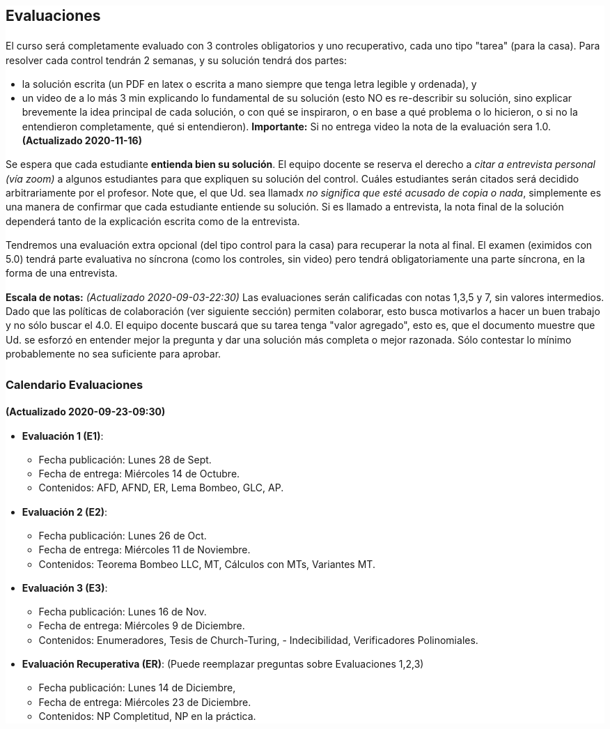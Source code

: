 ## Evaluaciones

El curso será completamente evaluado con 3 controles obligatorios y uno recuperativo, cada uno tipo "tarea" (para la casa).
Para resolver cada control tendrán 2 semanas, y su solución tendrá dos partes:
- la solución escrita (un PDF en latex o escrita a mano siempre que tenga letra legible y ordenada), y
- un video de a lo más 3 min explicando lo fundamental de su solución (esto NO es re-describir su solución, sino explicar brevemente la idea principal de cada solución, o con qué se inspiraron, o en base a qué problema o lo hicieron, o si no la entendieron completamente, qué si entendieron). **Importante:** Si no entrega video la nota de la evaluación sera 1.0. __(Actualizado 2020-11-16)__

Se espera que cada estudiante **entienda bien su solución**. El equipo docente se reserva el derecho a *citar a entrevista personal (vía zoom)* a algunos estudiantes para que expliquen su solución del control. Cuáles estudiantes serán citados será decidido arbitrariamente por el profesor. Note que, el que Ud. sea llamadx _no significa que esté acusado de copia o nada_, simplemente es una manera de confirmar que cada estudiante entiende su solución. Si es llamado a entrevista, la nota final de la solución dependerá tanto de la explicación escrita como de la entrevista.

Tendremos una evaluación extra opcional (del tipo control para la casa) para recuperar la nota al final. El examen (eximidos con 5.0) tendrá parte evaluativa no síncrona (como los controles, sin video) pero tendrá obligatoriamente una parte síncrona, en la forma de una entrevista.

**Escala de notas:** _(Actualizado 2020-09-03-22:30)_ Las evaluaciones serán calificadas con notas 1,3,5 y 7, sin valores intermedios. Dado que las políticas de colaboración (ver siguiente sección) permiten colaborar, esto busca motivarlos a hacer un buen trabajo y no sólo buscar el 4.0. El equipo docente buscará que su tarea tenga "valor agregado", esto es, que el documento muestre que Ud. se esforzó en entender mejor la pregunta y dar una solución más completa o mejor razonada. Sólo contestar lo mínimo probablemente no sea suficiente para aprobar.

### Calendario Evaluaciones

__(Actualizado 2020-09-23-09:30)__

* **Evaluación 1 (E1)**: 

  - Fecha publicación: Lunes 28 de Sept.
  - Fecha de entrega: Miércoles 14 de Octubre.
  - Contenidos: AFD, AFND, ER, Lema Bombeo, GLC, AP.

* **Evaluación 2 (E2)**: 

  - Fecha publicación: Lunes 26 de Oct.
  - Fecha de entrega: Miércoles 11 de Noviembre.
  - Contenidos: Teorema Bombeo LLC, MT, Cálculos con MTs, Variantes MT.

* **Evaluación 3 (E3)**: 
  
  - Fecha publicación: Lunes 16 de Nov.
  - Fecha de entrega: Miércoles 9 de Diciembre.
  - Contenidos: Enumeradores, Tesis de Church-Turing, - Indecibilidad, Verificadores Polinomiales.

* **Evaluación Recuperativa (ER)**: (Puede reemplazar preguntas sobre Evaluaciones 1,2,3) 
  - Fecha publicación: Lunes 14 de Diciembre,
  - Fecha de entrega: Miércoles 23 de Diciembre.
  - Contenidos: NP Completitud, NP en la práctica.
  